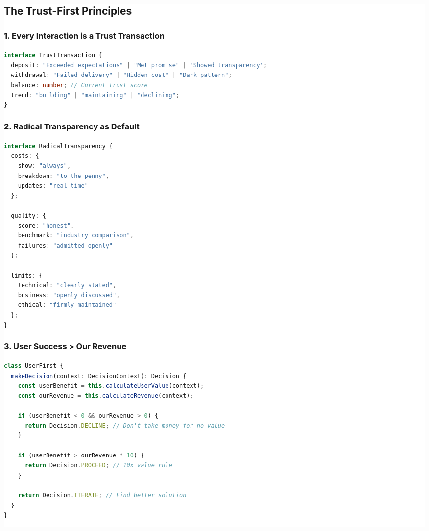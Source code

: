## The Trust-First Principles

### 1. Every Interaction is a Trust Transaction

```typescript
interface TrustTransaction {
  deposit: "Exceeded expectations" | "Met promise" | "Showed transparency";
  withdrawal: "Failed delivery" | "Hidden cost" | "Dark pattern";
  balance: number; // Current trust score
  trend: "building" | "maintaining" | "declining";
}
```

### 2. Radical Transparency as Default

```typescript
interface RadicalTransparency {
  costs: {
    show: "always",
    breakdown: "to the penny",
    updates: "real-time"
  };
  
  quality: {
    score: "honest",
    benchmark: "industry comparison",
    failures: "admitted openly"
  };
  
  limits: {
    technical: "clearly stated",
    business: "openly discussed",
    ethical: "firmly maintained"
  };
}
```

### 3. User Success > Our Revenue

```typescript
class UserFirst {
  makeDecision(context: DecisionContext): Decision {
    const userBenefit = this.calculateUserValue(context);
    const ourRevenue = this.calculateRevenue(context);
    
    if (userBenefit < 0 && ourRevenue > 0) {
      return Decision.DECLINE; // Don't take money for no value
    }
    
    if (userBenefit > ourRevenue * 10) {
      return Decision.PROCEED; // 10x value rule
    }
    
    return Decision.ITERATE; // Find better solution
  }
}
```

---